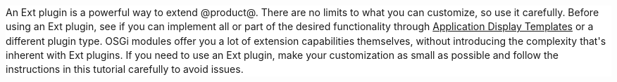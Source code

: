 An Ext plugin is a powerful way to extend @product@. There are no limits to what
you can customize, so use it carefully. Before using an Ext plugin, see if you
can implement all or part of the desired functionality through
[Application Display Templates](/docs/7-0/tutorials/-/knowledge_base/t/application-display-templates)
or a different plugin type. OSGi modules offer you a lot of extension
capabilities themselves, without introducing the complexity that's inherent with
Ext plugins. If you need to use an Ext plugin, make your customization as small
as possible and follow the instructions in this tutorial carefully to avoid
issues.
